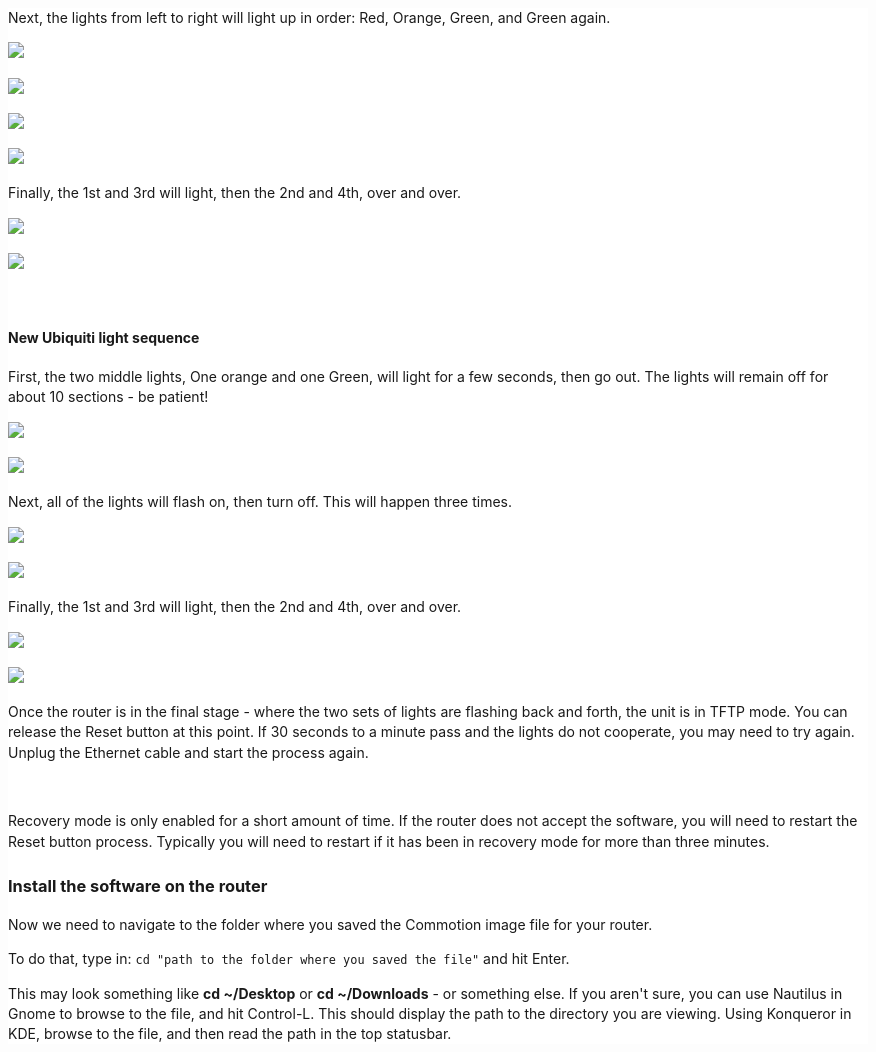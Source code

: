 <p>Next, the lights from left to right will light up in order: Red, Orange, Green, and Green again.</p>
<p><img src="{{site.baseurl}}/files/CCK-Recover_with_TFTP_router_lights3.png" style="max-width:400px;" /></p>
<p><img src="{{site.baseurl}}/files/CCK-Recover_with_TFTP_router_lights4.png" style="max-width:400px;" /></p>
<p><img src="{{site.baseurl}}/files/CCK-Recover_with_TFTP_router_lights5.png" style="max-width:400px;" /></p>
<p><img src="{{site.baseurl}}/files/CCK-Recover_with_TFTP_router_lights6.png" style="max-width:400px;" /></p>

<p>Finally, the 1st and 3rd will light, then the 2nd and 4th, over and over.</p>
<p><img src="{{site.baseurl}}/files/CCK-Recover_with_TFTP_router_lights7.png" style="max-width:400px;" /></p>
<p><img src="{{site.baseurl}}/files/CCK-Recover_with_TFTP_router_lights8.png" style="max-width:400px;" /></p>
<p>&nbsp;</p>

<h4>New Ubiquiti light sequence</h4>
<p>First, the two middle lights, One orange and one Green, will light for a few seconds, then go out. The lights will remain off for about 10 sections - be patient!</p>
<p><img src="{{site.baseurl}}/files/CCK-Recover_with_TFTP_router_lights_new1.png" style="max-width:400px;" /></p>
<p><img src="{{site.baseurl}}/files/CCK-Recover_with_TFTP_router_lights_new2.png" style="max-width:400px;" /></p>

<p>Next, all of the lights will flash on, then turn off. This will happen three times.</p>
<p><img src="{{site.baseurl}}/files/CCK-Recover_with_TFTP_router_lights_new3.png" style="max-width:400px;" /></p>
<p><img src="{{site.baseurl}}/files/CCK-Recover_with_TFTP_router_lights_new4.png" style="max-width:400px;" /></p>

<p>Finally, the 1st and 3rd will light, then the 2nd and 4th, over and over.</p>
<p><img src="{{site.baseurl}}/files/CCK-Recover_with_TFTP_router_lights_new5.png" style="max-width:400px;" /></p>
<p><img src="{{site.baseurl}}/files/CCK-Recover_with_TFTP_router_lights_new6.png" style="max-width:400px;" /></p>

<p>Once the router is in the final stage - where the two sets of lights are flashing back and forth, the unit is in TFTP mode. You can release the Reset button at this point. If 30 seconds to a minute pass and the lights do not cooperate, you may need to try again. Unplug the Ethernet cable and start the process again.</p>

<p>&nbsp;</p>

<p class="tip">Recovery mode is only enabled for a short amount of time. If the router does not accept the software, you will need to restart the Reset button process. Typically you will need to restart if it has been in recovery mode for more than three minutes.</p>

<h3>Install the software on the router</h3>

<p>Now we need to navigate to the folder where you saved the Commotion image file for your router.</p>

<p>To do that, type in: <code>cd &quot;path to the folder where you saved the file&quot;</code> and hit Enter.</p>

<p>This may look something like <strong>cd ~/Desktop</strong> or <strong>cd ~/Downloads</strong> - or something else. If you aren't sure, you can use Nautilus in Gnome to browse to the file, and hit Control-L. This should display the path to the directory you are viewing. Using Konqueror in KDE, browse to the file, and then read the path in the top statusbar.</p>
